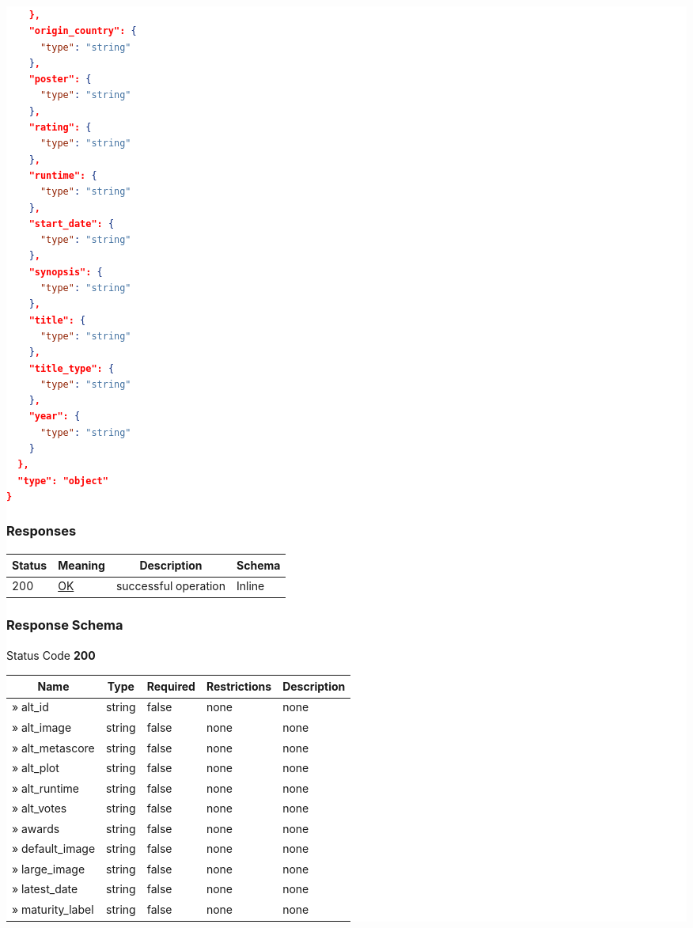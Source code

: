 ```json
    },
    "origin_country": {
      "type": "string"
    },
    "poster": {
      "type": "string"
    },
    "rating": {
      "type": "string"
    },
    "runtime": {
      "type": "string"
    },
    "start_date": {
      "type": "string"
    },
    "synopsis": {
      "type": "string"
    },
    "title": {
      "type": "string"
    },
    "title_type": {
      "type": "string"
    },
    "year": {
      "type": "string"
    }
  },
  "type": "object"
}
```

<h3 id="get__title_details-responses">Responses</h3>

|Status|Meaning|Description|Schema|
|---|---|---|---|
|200|[OK](https://tools.ietf.org/html/rfc7231#section-6.3.1)|successful operation|Inline|

<h3 id="get__title_details-responseschema">Response Schema</h3>

Status Code **200**

|Name|Type|Required|Restrictions|Description|
|---|---|---|---|---|
|» alt_id|string|false|none|none|
|» alt_image|string|false|none|none|
|» alt_metascore|string|false|none|none|
|» alt_plot|string|false|none|none|
|» alt_runtime|string|false|none|none|
|» alt_votes|string|false|none|none|
|» awards|string|false|none|none|
|» default_image|string|false|none|none|
|» large_image|string|false|none|none|
|» latest_date|string|false|none|none|
|» maturity_label|string|false|none|none|